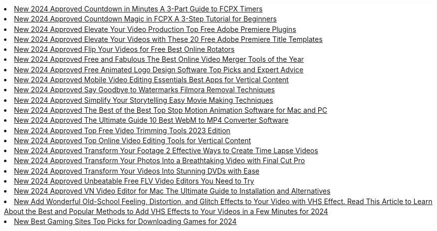 <li><a href="https://ai-video-tools.techidaily.com/new-2024-approved-countdown-in-minutes-a-3-part-guide-to-fcpx-timers/"><u>New 2024 Approved Countdown in Minutes A 3-Part Guide to FCPX Timers</u></a></li>
<li><a href="https://ai-video-tools.techidaily.com/new-2024-approved-countdown-magic-in-fcpx-a-3-step-tutorial-for-beginners/"><u>New 2024 Approved Countdown Magic in FCPX A 3-Step Tutorial for Beginners</u></a></li>
<li><a href="https://ai-video-tools.techidaily.com/new-2024-approved-elevate-your-video-production-top-free-adobe-premiere-plugins/"><u>New 2024 Approved Elevate Your Video Production Top Free Adobe Premiere Plugins</u></a></li>
<li><a href="https://ai-video-tools.techidaily.com/new-2024-approved-elevate-your-videos-with-these-20-free-adobe-premiere-title-templates/"><u>New 2024 Approved Elevate Your Videos with These 20 Free Adobe Premiere Title Templates</u></a></li>
<li><a href="https://ai-video-tools.techidaily.com/new-2024-approved-flip-your-videos-for-free-best-online-rotators/"><u>New 2024 Approved Flip Your Videos for Free Best Online Rotators</u></a></li>
<li><a href="https://ai-video-tools.techidaily.com/new-2024-approved-free-and-fabulous-the-best-online-video-merger-tools-of-the-year/"><u>New 2024 Approved Free and Fabulous The Best Online Video Merger Tools of the Year</u></a></li>
<li><a href="https://ai-video-tools.techidaily.com/new-2024-approved-free-animated-logo-design-software-top-picks-and-expert-advice/"><u>New 2024 Approved Free Animated Logo Design Software Top Picks and Expert Advice</u></a></li>
<li><a href="https://ai-video-tools.techidaily.com/new-2024-approved-mobile-video-editing-essentials-best-apps-for-vertical-content/"><u>New 2024 Approved Mobile Video Editing Essentials Best Apps for Vertical Content</u></a></li>
<li><a href="https://ai-video-tools.techidaily.com/new-2024-approved-say-goodbye-to-watermarks-filmora-removal-techniques/"><u>New 2024 Approved Say Goodbye to Watermarks Filmora Removal Techniques</u></a></li>
<li><a href="https://ai-video-tools.techidaily.com/new-2024-approved-simplify-your-storytelling-easy-movie-making-techniques/"><u>New 2024 Approved Simplify Your Storytelling Easy Movie Making Techniques</u></a></li>
<li><a href="https://ai-video-tools.techidaily.com/new-2024-approved-the-best-of-the-best-top-stop-motion-animation-software-for-mac-and-pc/"><u>New 2024 Approved The Best of the Best Top Stop Motion Animation Software for Mac and PC</u></a></li>
<li><a href="https://ai-video-tools.techidaily.com/new-2024-approved-the-ultimate-guide-10-best-webm-to-mp4-converter-software/"><u>New 2024 Approved The Ultimate Guide 10 Best WebM to MP4 Converter Software</u></a></li>
<li><a href="https://ai-video-tools.techidaily.com/new-2024-approved-top-free-video-trimming-tools-2023-edition/"><u>New 2024 Approved Top Free Video Trimming Tools 2023 Edition</u></a></li>
<li><a href="https://ai-video-tools.techidaily.com/new-2024-approved-top-online-video-editing-tools-for-vertical-content/"><u>New 2024 Approved Top Online Video Editing Tools for Vertical Content</u></a></li>
<li><a href="https://ai-video-tools.techidaily.com/new-2024-approved-transform-your-footage-2-effective-ways-to-create-time-lapse-videos/"><u>New 2024 Approved Transform Your Footage 2 Effective Ways to Create Time Lapse Videos</u></a></li>
<li><a href="https://ai-video-tools.techidaily.com/new-2024-approved-transform-your-photos-into-a-breathtaking-video-with-final-cut-pro/"><u>New 2024 Approved Transform Your Photos Into a Breathtaking Video with Final Cut Pro</u></a></li>
<li><a href="https://ai-video-tools.techidaily.com/new-2024-approved-transform-your-videos-into-stunning-dvds-with-ease/"><u>New 2024 Approved Transform Your Videos Into Stunning DVDs with Ease</u></a></li>
<li><a href="https://ai-video-tools.techidaily.com/new-2024-approved-unbeatable-free-flv-video-editors-you-need-to-try/"><u>New 2024 Approved Unbeatable Free FLV Video Editors You Need to Try</u></a></li>
<li><a href="https://ai-video-tools.techidaily.com/new-2024-approved-vn-video-editor-for-mac-the-ultimate-guide-to-installation-and-alternatives/"><u>New 2024 Approved VN Video Editor for Mac The Ultimate Guide to Installation and Alternatives</u></a></li>
<li><a href="https://ai-video-tools.techidaily.com/new-add-wonderful-old-school-feeling-distortion-and-glitch-effects-to-your-video-with-vhs-effect-read-this-article-to-learn-about-the-best-and-popular-metho/"><u>New Add Wonderful Old-School Feeling, Distortion, and Glitch Effects to Your Video with VHS Effect. Read This Article to Learn About the Best and Popular Methods to Add VHS Effects to Your Videos in a Few Minutes for 2024</u></a></li>
<li><a href="https://ai-video-tools.techidaily.com/new-best-gaming-sites-top-picks-for-downloading-games-for-2024/"><u>New Best Gaming Sites Top Picks for Downloading Games for 2024</u></a></li>